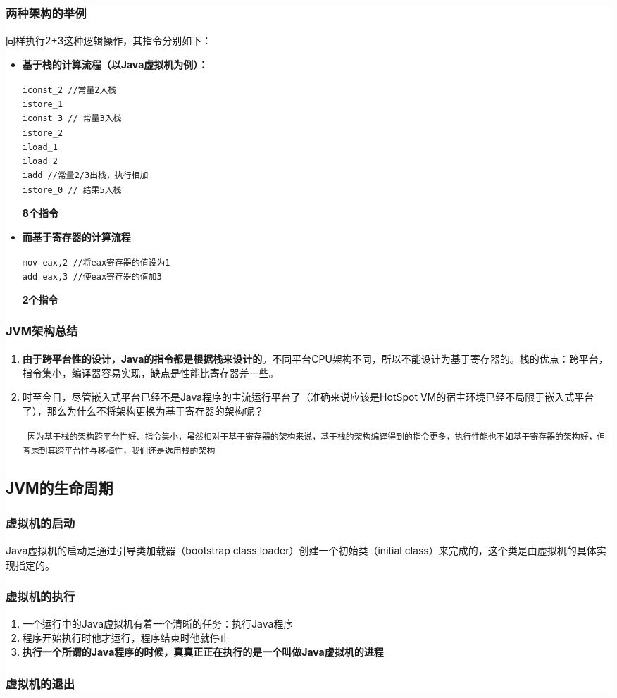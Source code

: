 ### 两种架构的举例



同样执行2+3这种逻辑操作，其指令分别如下：

- **基于栈的计算流程（以Java虚拟机为例）：**

  ```
  iconst_2 //常量2入栈
  istore_1
  iconst_3 // 常量3入栈
  istore_2
  iload_1
  iload_2
  iadd //常量2/3出栈，执行相加
  istore_0 // 结果5入栈
  ```

  

  **8个指令**

- **而基于寄存器的计算流程**

  ```
  mov eax,2 //将eax寄存器的值设为1
  add eax,3 //使eax寄存器的值加3
  ```

  

  **2个指令**

### JVM架构总结

1. **由于跨平台性的设计，Java的指令都是根据栈来设计的**。不同平台CPU架构不同，所以不能设计为基于寄存器的。栈的优点：跨平台，指令集小，编译器容易实现，缺点是性能比寄存器差一些。

2. 时至今日，尽管嵌入式平台已经不是Java程序的主流运行平台了（准确来说应该是HotSpot VM的宿主环境已经不局限于嵌入式平台了），那么为什么不将架构更换为基于寄存器的架构呢？

    	因为基于栈的架构跨平台性好、指令集小，虽然相对于基于寄存器的架构来说，基于栈的架构编译得到的指令更多，执行性能也不如基于寄存器的架构好，但考虑到其跨平台性与移植性，我们还是选用栈的架构

## JVM的生命周期

### 虚拟机的启动



Java虚拟机的启动是通过引导类加载器（bootstrap class loader）创建一个初始类（initial class）来完成的，这个类是由虚拟机的具体实现指定的。

### 虚拟机的执行



1. 一个运行中的Java虚拟机有着一个清晰的任务：执行Java程序
2. 程序开始执行时他才运行，程序结束时他就停止
3. **执行一个所谓的Java程序的时候，真真正正在执行的是一个叫做Java虚拟机的进程**

### 虚拟机的退出
